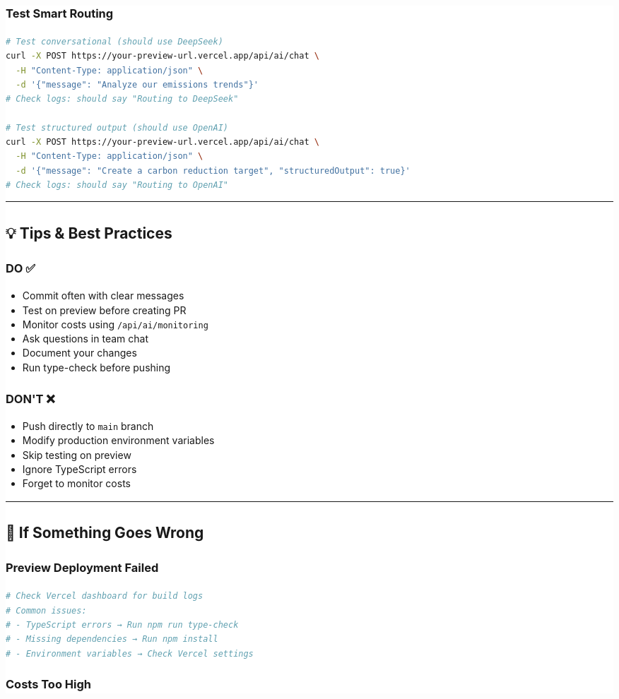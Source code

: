 ### Test Smart Routing

```bash
# Test conversational (should use DeepSeek)
curl -X POST https://your-preview-url.vercel.app/api/ai/chat \
  -H "Content-Type: application/json" \
  -d '{"message": "Analyze our emissions trends"}'
# Check logs: should say "Routing to DeepSeek"

# Test structured output (should use OpenAI)
curl -X POST https://your-preview-url.vercel.app/api/ai/chat \
  -H "Content-Type: application/json" \
  -d '{"message": "Create a carbon reduction target", "structuredOutput": true}'
# Check logs: should say "Routing to OpenAI"
```

---

## 💡 **Tips & Best Practices**

### DO ✅
- Commit often with clear messages
- Test on preview before creating PR
- Monitor costs using `/api/ai/monitoring`
- Ask questions in team chat
- Document your changes
- Run type-check before pushing

### DON'T ❌
- Push directly to `main` branch
- Modify production environment variables
- Skip testing on preview
- Ignore TypeScript errors
- Forget to monitor costs

---

## 🚨 **If Something Goes Wrong**

### Preview Deployment Failed

```bash
# Check Vercel dashboard for build logs
# Common issues:
# - TypeScript errors → Run npm run type-check
# - Missing dependencies → Run npm install
# - Environment variables → Check Vercel settings
```

### Costs Too High
